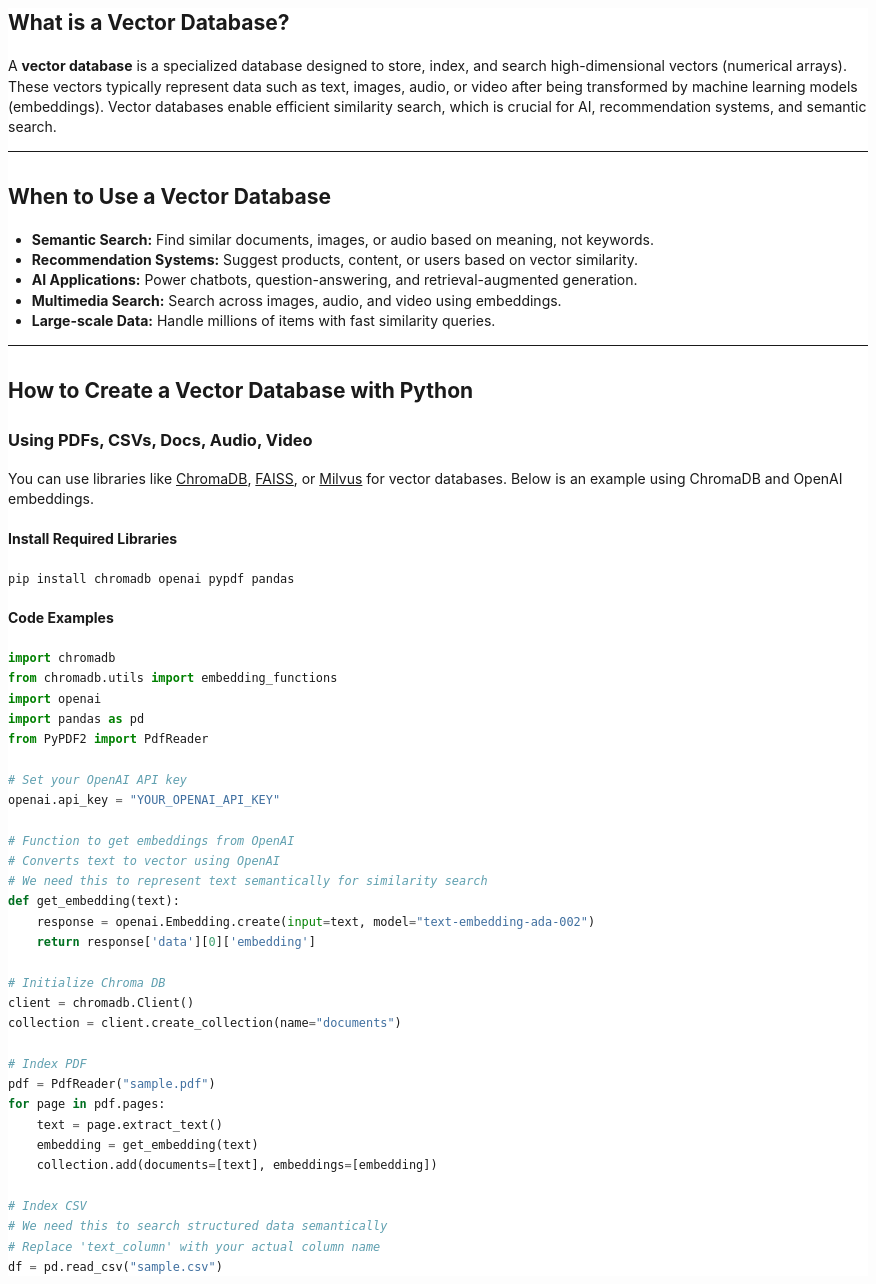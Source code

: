
## What is a Vector Database?
A **vector database** is a specialized database designed to store, index, and search high-dimensional vectors (numerical arrays). These vectors typically represent data such as text, images, audio, or video after being transformed by machine learning models (embeddings). Vector databases enable efficient similarity search, which is crucial for AI, recommendation systems, and semantic search.

---

## When to Use a Vector Database
- **Semantic Search:** Find similar documents, images, or audio based on meaning, not keywords.
- **Recommendation Systems:** Suggest products, content, or users based on vector similarity.
- **AI Applications:** Power chatbots, question-answering, and retrieval-augmented generation.
- **Multimedia Search:** Search across images, audio, and video using embeddings.
- **Large-scale Data:** Handle millions of items with fast similarity queries.

---

## How to Create a Vector Database with Python

### Using PDFs, CSVs, Docs, Audio, Video
You can use libraries like [ChromaDB](https://docs.trychroma.com/), [FAISS](https://github.com/facebookresearch/faiss), or [Milvus](https://milvus.io/) for vector databases. Below is an example using ChromaDB and OpenAI embeddings.

#### Install Required Libraries
```bash
pip install chromadb openai pypdf pandas
```

#### Code Examples
```python
import chromadb
from chromadb.utils import embedding_functions
import openai
import pandas as pd
from PyPDF2 import PdfReader

# Set your OpenAI API key
openai.api_key = "YOUR_OPENAI_API_KEY"

# Function to get embeddings from OpenAI
# Converts text to vector using OpenAI
# We need this to represent text semantically for similarity search
def get_embedding(text):
    response = openai.Embedding.create(input=text, model="text-embedding-ada-002")
    return response['data'][0]['embedding']

# Initialize Chroma DB
client = chromadb.Client()
collection = client.create_collection(name="documents")

# Index PDF
pdf = PdfReader("sample.pdf")
for page in pdf.pages:
    text = page.extract_text()
    embedding = get_embedding(text)
    collection.add(documents=[text], embeddings=[embedding])

# Index CSV
# We need this to search structured data semantically
# Replace 'text_column' with your actual column name
df = pd.read_csv("sample.csv")
```